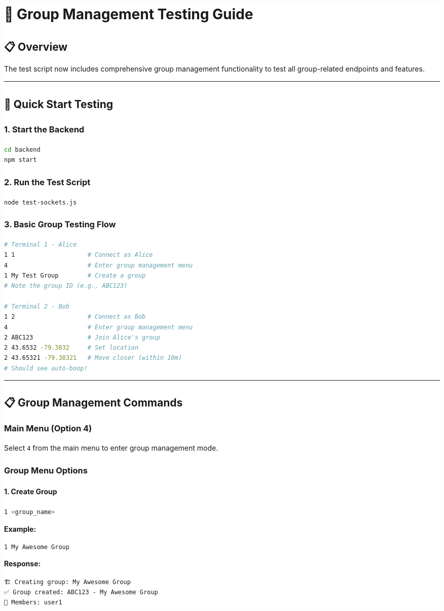 # 🧪 Group Management Testing Guide

## 📋 Overview

The test script now includes comprehensive group management functionality to test all group-related endpoints and features.

---

## 🚀 Quick Start Testing

### 1. Start the Backend
```bash
cd backend
npm start
```

### 2. Run the Test Script
```bash
node test-sockets.js
```

### 3. Basic Group Testing Flow
```bash
# Terminal 1 - Alice
1 1                    # Connect as Alice
4                      # Enter group management menu
1 My Test Group        # Create a group
# Note the group ID (e.g., ABC123)

# Terminal 2 - Bob  
1 2                    # Connect as Bob
4                      # Enter group management menu
2 ABC123               # Join Alice's group
2 43.6532 -79.3832     # Set location
2 43.65321 -79.38321   # Move closer (within 10m)
# Should see auto-boop!
```

---

## 📋 Group Management Commands

### Main Menu (Option 4)
Select `4` from the main menu to enter group management mode.

### Group Menu Options

#### 1. Create Group
```bash
1 <group_name>
```
**Example:**
```bash
1 My Awesome Group
```
**Response:**
```
🏗️ Creating group: My Awesome Group
✅ Group created: ABC123 - My Awesome Group
👥 Members: user1
```
